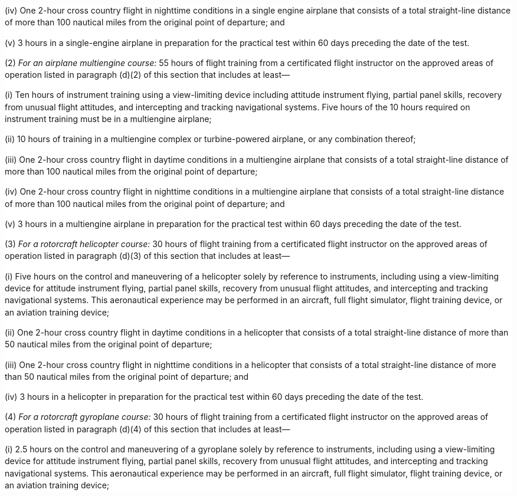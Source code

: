 \(iv\) One 2-hour cross country flight in nighttime conditions in a single engine airplane that consists of a total straight-line distance of more than 100 nautical miles from the original point of departure; and

\(v\) 3 hours in a single-engine airplane in preparation for the practical test within 60 days preceding the date of the test.

\(2\) *For an airplane multiengine course:* 55 hours of flight training from a certificated flight instructor on the approved areas of operation listed in paragraph (d)(2) of this section that includes at least—

\(i\) Ten hours of instrument training using a view-limiting device including attitude instrument flying, partial panel skills, recovery from unusual flight attitudes, and intercepting and tracking navigational systems. Five hours of the 10 hours required on instrument training must be in a multiengine airplane;

\(ii\) 10 hours of training in a multiengine complex or turbine-powered airplane, or any combination thereof;

\(iii\) One 2-hour cross country flight in daytime conditions in a multiengine airplane that consists of a total straight-line distance of more than 100 nautical miles from the original point of departure;

\(iv\) One 2-hour cross country flight in nighttime conditions in a multiengine airplane that consists of a total straight-line distance of more than 100 nautical miles from the original point of departure; and

\(v\) 3 hours in a multiengine airplane in preparation for the practical test within 60 days preceding the date of the test.

\(3\) *For a rotorcraft helicopter course:* 30 hours of flight training from a certificated flight instructor on the approved areas of operation listed in paragraph (d)(3) of this section that includes at least—

\(i\) Five hours on the control and maneuvering of a helicopter solely by reference to instruments, including using a view-limiting device for attitude instrument flying, partial panel skills, recovery from unusual flight attitudes, and intercepting and tracking navigational systems. This aeronautical experience may be performed in an aircraft, full flight simulator, flight training device, or an aviation training device;

\(ii\) One 2-hour cross country flight in daytime conditions in a helicopter that consists of a total straight-line distance of more than 50 nautical miles from the original point of departure;

\(iii\) One 2-hour cross country flight in nighttime conditions in a helicopter that consists of a total straight-line distance of more than 50 nautical miles from the original point of departure; and

\(iv\) 3 hours in a helicopter in preparation for the practical test within 60 days preceding the date of the test.

\(4\) *For a rotorcraft gyroplane course:* 30 hours of flight training from a certificated flight instructor on the approved areas of operation listed in paragraph (d)(4) of this section that includes at least—

\(i\) 2.5 hours on the control and maneuvering of a gyroplane solely by reference to instruments, including using a view-limiting device for attitude instrument flying, partial panel skills, recovery from unusual flight attitudes, and intercepting and tracking navigational systems. This aeronautical experience may be performed in an aircraft, full flight simulator, flight training device, or an aviation training device;
